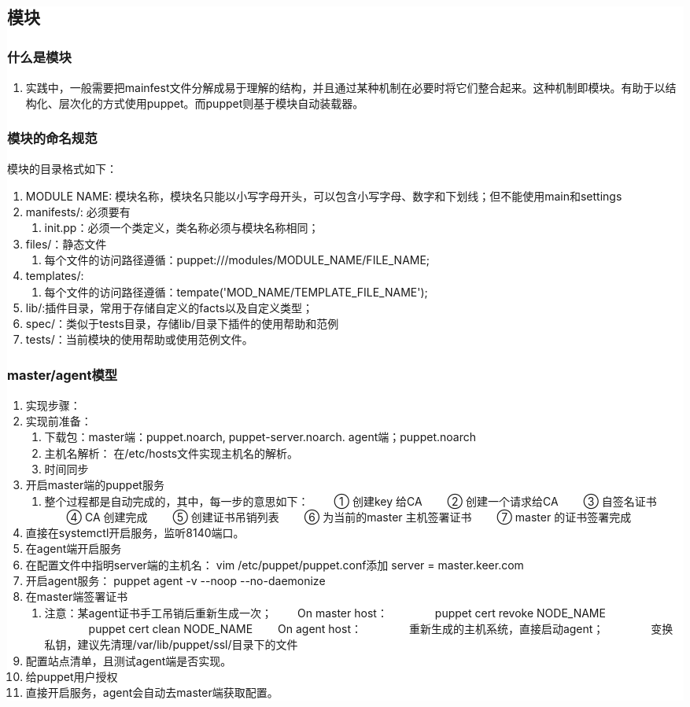 ## 模块
### 什么是模块
1. 实践中，一般需要把mainfest文件分解成易于理解的结构，并且通过某种机制在必要时将它们整合起来。这种机制即模块。有助于以结构化、层次化的方式使用puppet。而puppet则基于模块自动装载器。
### 模块的命名规范
模块的目录格式如下：
1. MODULE NAME: 模块名称，模块名只能以小写字母开头，可以包含小写字母、数字和下划线；但不能使用main和settings
2. manifests/: 必须要有
   1. init.pp：必须一个类定义，类名称必须与模块名称相同；
3. files/：静态文件
   1. 每个文件的访问路径遵循：puppet:///modules/MODULE_NAME/FILE_NAME;
4. templates/:
   1. 每个文件的访问路径遵循：tempate('MOD_NAME/TEMPLATE_FILE_NAME');
5. lib/:插件目录，常用于存储自定义的facts以及自定义类型；
6. spec/：类似于tests目录，存储lib/目录下插件的使用帮助和范例
7. tests/：当前模块的使用帮助或使用范例文件。
### master/agent模型
1. 实现步骤：
2. 实现前准备：
   1. 下载包：master端：puppet.noarch, puppet-server.noarch.     agent端；puppet.noarch
   2. 主机名解析： 在/etc/hosts文件实现主机名的解析。
   3. 时间同步
3. 开启master端的puppet服务
   1. 整个过程都是自动完成的，其中，每一步的意思如下：
　　① 创建key 给CA
　　② 创建一个请求给CA
　　③ 自签名证书
　　④ CA 创建完成
　　⑤ 创建证书吊销列表
　　⑥ 为当前的master 主机签署证书
　　⑦ master 的证书签署完成
4. 直接在systemctl开启服务，监听8140端口。
5. 在agent端开启服务
6. 在配置文件中指明server端的主机名： vim /etc/puppet/puppet.conf添加 server = master.keer.com
7. 开启agent服务： puppet agent -v --noop --no-daemonize
8. 在master端签署证书
   1. 注意：某agent证书手工吊销后重新生成一次；
　　On master host：
　　　　puppet cert revoke NODE_NAME
　　　　puppet cert clean NODE_NAME
　　On agent host：
　　　　重新生成的主机系统，直接启动agent；
　　　　变换私钥，建议先清理/var/lib/puppet/ssl/目录下的文件
9. 配置站点清单，且测试agent端是否实现。
10. 给puppet用户授权
11. 直接开启服务，agent会自动去master端获取配置。
